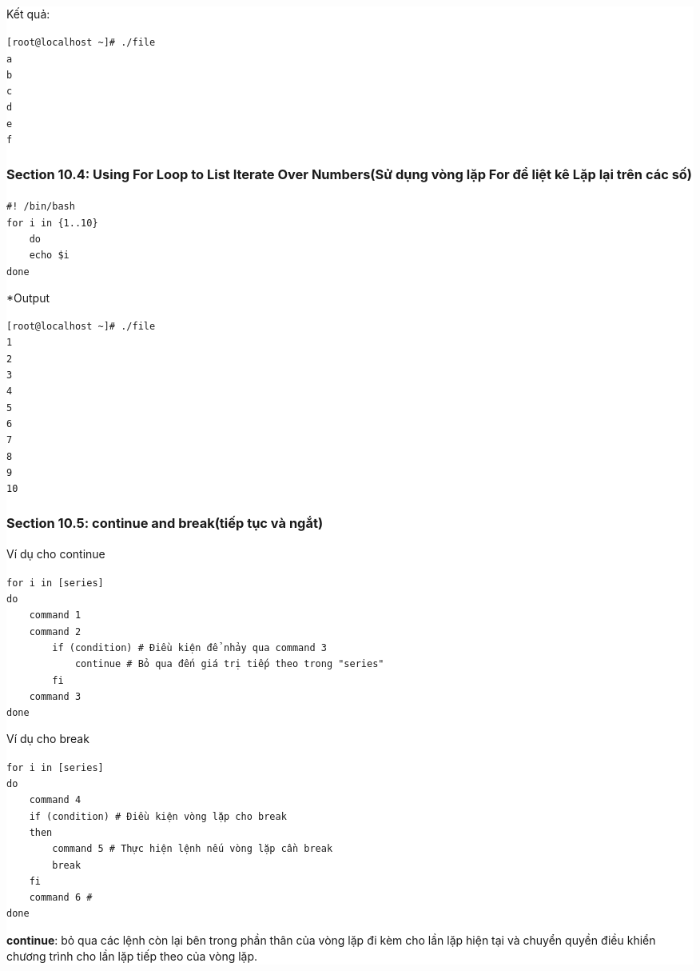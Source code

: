 Kết quả:
```
[root@localhost ~]# ./file
a
b
c
d
e
f
```

### Section 10.4: Using For Loop to List Iterate Over Numbers(Sử dụng vòng lặp For để liệt kê Lặp lại trên các số)
```
#! /bin/bash
for i in {1..10}
    do
    echo $i
done
```

*Output
```
[root@localhost ~]# ./file
1
2
3
4
5
6
7
8
9
10
```

### Section 10.5: continue and break(tiếp tục và ngắt)
Ví dụ cho continue
```
for i in [series]
do
    command 1
    command 2
        if (condition) # Điều kiện để nhảy qua command 3
            continue # Bỏ qua đến giá trị tiếp theo trong "series"
        fi
    command 3
done
```

Ví dụ cho break
```
for i in [series]
do
    command 4
    if (condition) # Điều kiện vòng lặp cho break
    then
        command 5 # Thực hiện lệnh nếu vòng lặp cần break
        break
    fi
    command 6 # 
done
```
**continue**: bỏ qua các lệnh còn lại bên trong phần thân của vòng lặp đi kèm cho lần lặp hiện tại và chuyển quyền điều khiển chương trình cho lần lặp tiếp theo của vòng lặp.
```
```